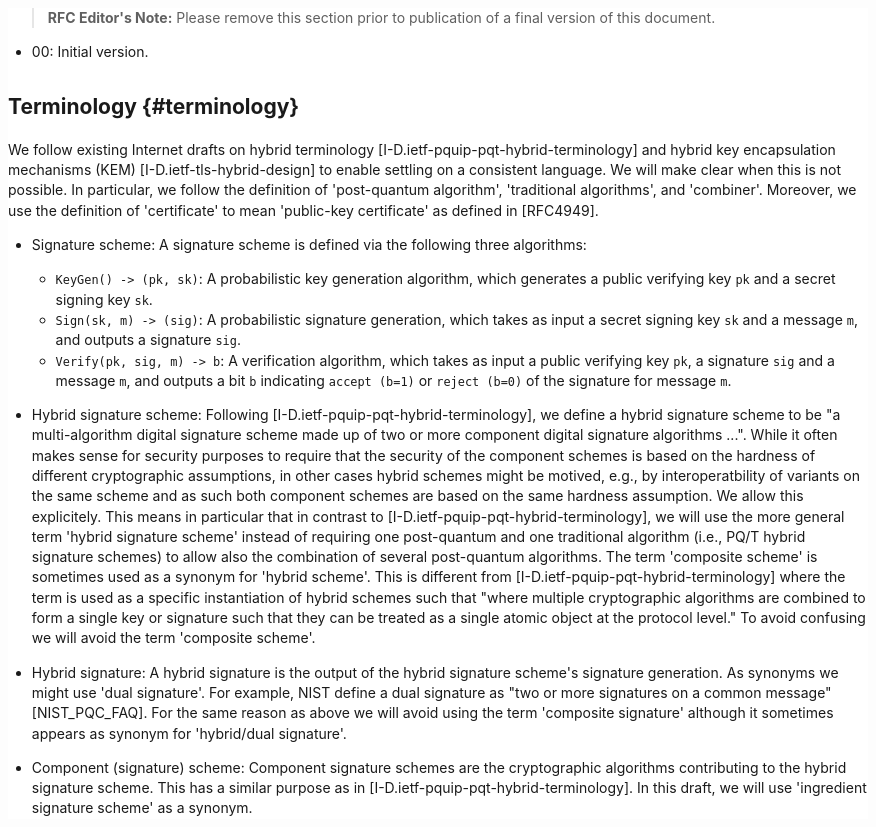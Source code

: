 > **RFC Editor's Note:** Please remove this section prior to publication of a
> final version of this document.

- 00: Initial version.

## Terminology {#terminology}

We follow existing Internet drafts on hybrid terminology
[I-D.ietf-pquip-pqt-hybrid-terminology] and hybrid key encapsulation mechanisms
(KEM) [I-D.ietf-tls-hybrid-design] to enable settling on a consistent
language. We will make clear when this is not possible. In particular, we follow
the definition of 'post-quantum algorithm', 'traditional algorithms', and
'combiner'. Moreover, we use the definition of 'certificate' to mean 'public-key
certificate' as defined in [RFC4949].

- Signature scheme: A signature scheme is defined via the following three algorithms:
  - `KeyGen() -> (pk, sk)`: A probabilistic key generation algorithm, which
    generates a public verifying key `pk` and a secret signing key `sk`.
  - `Sign(sk, m) -> (sig)`: A probabilistic signature generation, which takes as
    input a secret signing key `sk` and a message `m`, and outputs a signature `sig`.
  - `Verify(pk, sig, m) -> b`: A verification algorithm, which takes as input a
    public verifying key `pk`, a signature `sig` and a message `m`, and outputs
    a bit `b` indicating `accept (b=1)` or `reject (b=0)` of the signature
    for message `m`.

- Hybrid signature scheme: Following [I-D.ietf-pquip-pqt-hybrid-terminology], we
  define a hybrid signature scheme to be "a multi-algorithm digital signature
  scheme made up of two or more component digital signature algorithms ...". While it often makes sense for security purposes to 
  require that the security of the component schemes is based on the hardness of
  different cryptographic assumptions, in other cases hybrid schemes might be motived, e.g., by interoperatbility of variants on the same scheme and as such both component schemes are based on the same hardness assumption. We allow this explicitely. This means in particular that in contrast to
  [I-D.ietf-pquip-pqt-hybrid-terminology], we will use the more general term
  'hybrid signature scheme' instead of requiring one post-quantum and one
  traditional algorithm (i.e., PQ/T hybrid signature schemes) to allow also the
  combination of several post-quantum algorithms. The term 'composite scheme' is
  sometimes used as a synonym for 'hybrid scheme'. This is different from
  [I-D.ietf-pquip-pqt-hybrid-terminology] where the term is used as a specific instantiation of hybrid schemes such that "where
   multiple cryptographic algorithms are combined to form a single key
   or signature such that they can be treated as a single atomic object
   at the protocol level." To avoid confusing we will avoid the term 'composite scheme'. 

- Hybrid signature: A hybrid signature is the output of the hybrid signature
  scheme's signature generation. As synonyms we might use 'dual signature'.  For example, NIST define a dual signature as "two or
  more signatures on a common message" [NIST_PQC_FAQ]. For the same reason as above we will avoid using the term 'composite signature' although it sometimes appears as synonym for 'hybrid/dual signature'.

- Component (signature) scheme: Component signature schemes are the
  cryptographic algorithms contributing to the hybrid signature scheme. This has
  a similar purpose as in [I-D.ietf-pquip-pqt-hybrid-terminology].  In this
  draft, we will use 'ingredient signature scheme' as a synonym.
